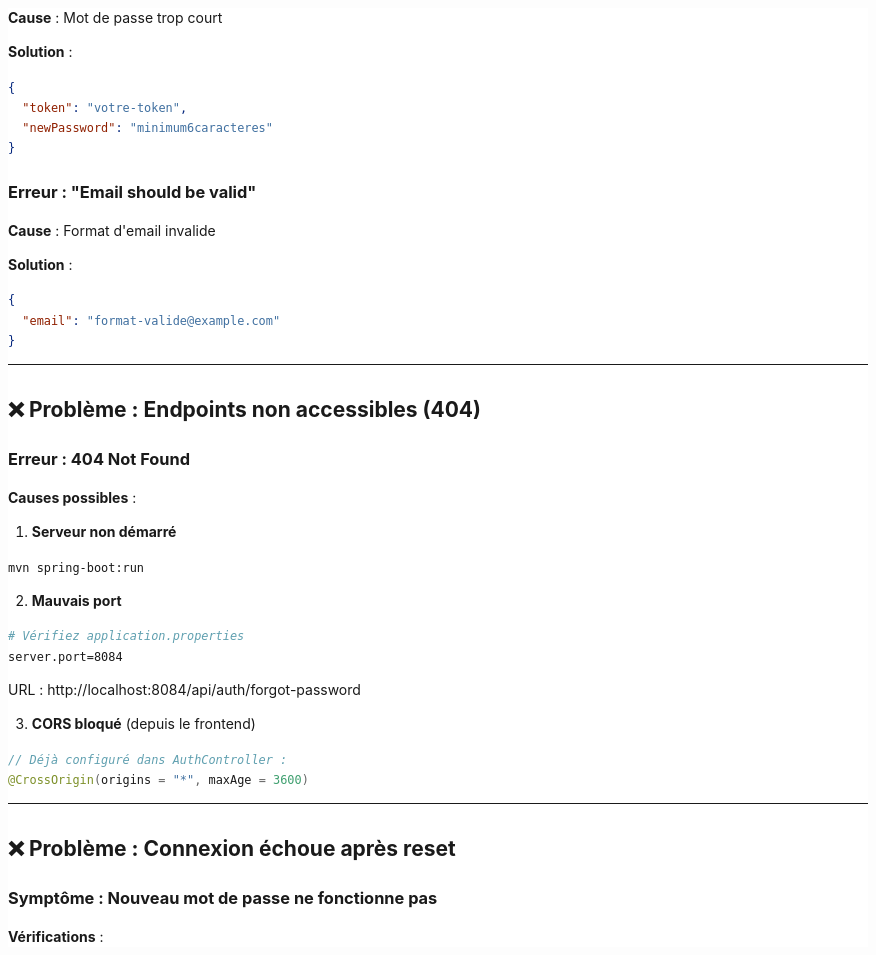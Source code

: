 **Cause** : Mot de passe trop court

**Solution** :
```json
{
  "token": "votre-token",
  "newPassword": "minimum6caracteres"
}
```

### Erreur : "Email should be valid"

**Cause** : Format d'email invalide

**Solution** :
```json
{
  "email": "format-valide@example.com"
}
```

---

## ❌ Problème : Endpoints non accessibles (404)

### Erreur : 404 Not Found

**Causes possibles** :

1. **Serveur non démarré**
```bash
mvn spring-boot:run
```

2. **Mauvais port**
```bash
# Vérifiez application.properties
server.port=8084
```

URL : http://localhost:8084/api/auth/forgot-password

3. **CORS bloqué** (depuis le frontend)
```java
// Déjà configuré dans AuthController :
@CrossOrigin(origins = "*", maxAge = 3600)
```

---

## ❌ Problème : Connexion échoue après reset

### Symptôme : Nouveau mot de passe ne fonctionne pas

**Vérifications** :
